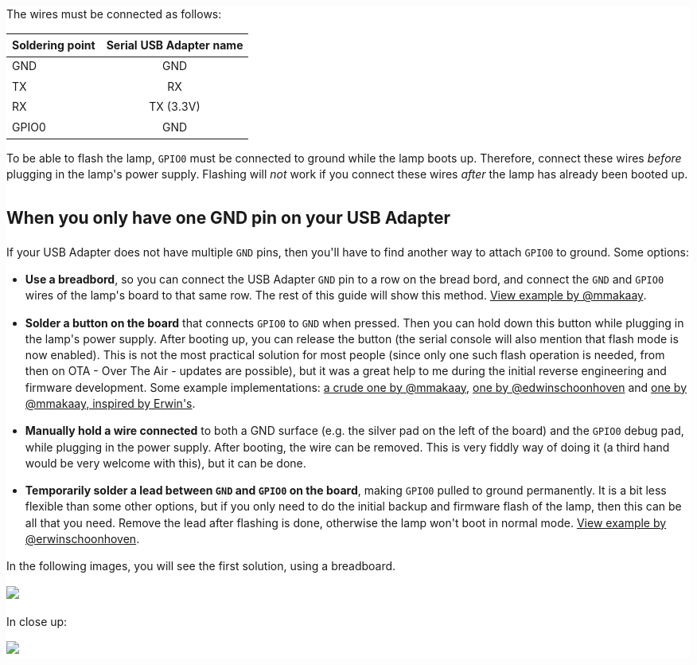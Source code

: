 The wires must be connected as follows:

  | Soldering point| Serial USB Adapter name  |
  | -------------- |:------------------------:|
  | GND            |  GND                     |
  | TX             |  RX                      |
  | RX             |  TX (3.3V)               |
  | GPIO0          |  GND                     |

To be able to flash the lamp, `GPIO0` must be connected to ground while the lamp boots up.
Therefore, connect these wires *before* plugging in the lamp's power supply. Flashing will *not*
work if you connect these wires *after* the lamp has already been booted up.


## When you only have one GND pin on your USB Adapter

If your USB Adapter does not have multiple `GND` pins, then you'll have to find another way to
attach `GPIO0` to ground. Some options:

- **Use a breadbord**, so you can connect the USB Adapter `GND` pin to a row on the bread bord, and
  connect the `GND` and `GPIO0` wires of the lamp's board to that same row. The rest of this guide
  will show this method.
  [View example by @mmakaay](../images/13_connect_to_serial_to_usb_adapter.jpg).

- **Solder a button on the board** that connects `GPIO0` to `GND` when pressed. Then you can hold
  down this button while plugging in the lamp's power supply. After booting up, you can release the
  button (the serial console will also mention that flash mode is now enabled). This is not the most
  practical solution for most people (since only one such flash operation is needed, from then on
  OTA - Over The Air - updates are possible), but it was a great help to me during the initial
  reverse engineering and firmware development. Some example implementations:
  [a crude one by @mmakaay](../images/13_connect_to_serial_with_button.jpg),
  [one by @edwinschoonhoven](../images/13_connect_to_serial_with_button_alternative.jpg) and
  [one by @mmakaay, inspired by Erwin's](../images/13_connect_to_serial_with_button_alternative2.jpg).

- **Manually hold a wire connected** to both a GND surface (e.g. the silver pad on the left of the
  board) and the `GPIO0` debug pad, while plugging in the power supply. After booting, the wire can
  be removed. This is very fiddly way of doing it (a third hand would be very welcome with this),
  but it can be done.

- **Temporarily solder a lead between `GND` and `GPIO0` on the board**, making `GPIO0` pulled to
  ground permanently. It is a bit less flexible than some other options, but if you only need to do
  the initial backup and firmware flash of the lamp, then this can be all that you need. Remove the
  lead after flashing is done, otherwise the lamp won't boot in normal mode.
  [View example by @erwinschoonhoven](../images/13_connect_to_serial_with_soldered_gnd.jpg).

In the following images, you will see the first solution, using a breadboard.

<img src="../images/13_connect_to_serial_to_usb_adapter.jpg" width="400">

In close up:

<img src="../images/14_connect_to_serial_to_usb_adapter_close_up.jpg" width="400">
